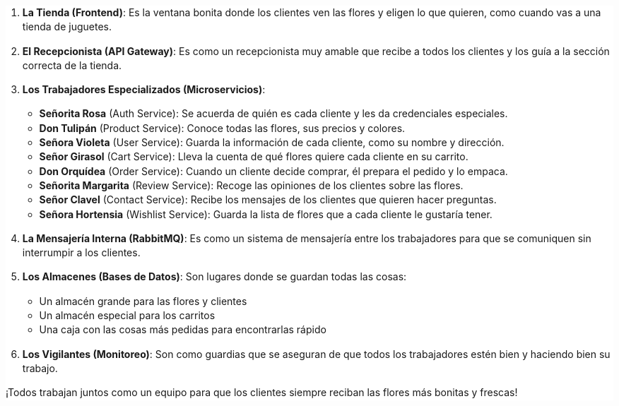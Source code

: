 1. **La Tienda (Frontend)**: Es la ventana bonita donde los clientes ven las flores y eligen lo que quieren, como cuando vas a una tienda de juguetes.

2. **El Recepcionista (API Gateway)**: Es como un recepcionista muy amable que recibe a todos los clientes y los guía a la sección correcta de la tienda.

3. **Los Trabajadores Especializados (Microservicios)**:
   - **Señorita Rosa** (Auth Service): Se acuerda de quién es cada cliente y les da credenciales especiales.
   - **Don Tulipán** (Product Service): Conoce todas las flores, sus precios y colores.
   - **Señora Violeta** (User Service): Guarda la información de cada cliente, como su nombre y dirección.
   - **Señor Girasol** (Cart Service): Lleva la cuenta de qué flores quiere cada cliente en su carrito.
   - **Don Orquídea** (Order Service): Cuando un cliente decide comprar, él prepara el pedido y lo empaca.
   - **Señorita Margarita** (Review Service): Recoge las opiniones de los clientes sobre las flores.
   - **Señor Clavel** (Contact Service): Recibe los mensajes de los clientes que quieren hacer preguntas.
   - **Señora Hortensia** (Wishlist Service): Guarda la lista de flores que a cada cliente le gustaría tener.

4. **La Mensajería Interna (RabbitMQ)**: Es como un sistema de mensajería entre los trabajadores para que se comuniquen sin interrumpir a los clientes.

5. **Los Almacenes (Bases de Datos)**: Son lugares donde se guardan todas las cosas:
   - Un almacén grande para las flores y clientes
   - Un almacén especial para los carritos
   - Una caja con las cosas más pedidas para encontrarlas rápido

6. **Los Vigilantes (Monitoreo)**: Son como guardias que se aseguran de que todos los trabajadores estén bien y haciendo bien su trabajo.

¡Todos trabajan juntos como un equipo para que los clientes siempre reciban las flores más bonitas y frescas!